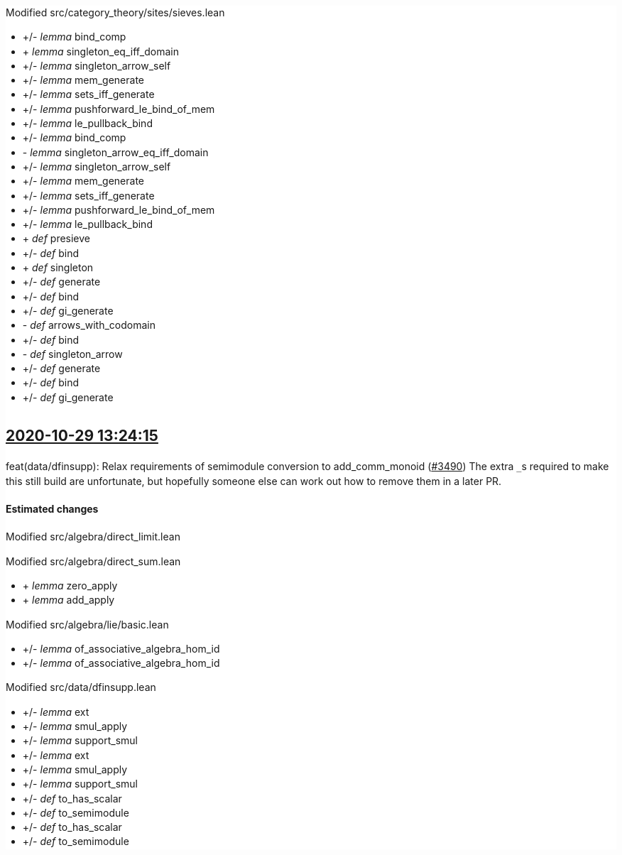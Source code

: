 Modified src/category_theory/sites/sieves.lean
- \+/\- *lemma* bind_comp
- \+ *lemma* singleton_eq_iff_domain
- \+/\- *lemma* singleton_arrow_self
- \+/\- *lemma* mem_generate
- \+/\- *lemma* sets_iff_generate
- \+/\- *lemma* pushforward_le_bind_of_mem
- \+/\- *lemma* le_pullback_bind
- \+/\- *lemma* bind_comp
- \- *lemma* singleton_arrow_eq_iff_domain
- \+/\- *lemma* singleton_arrow_self
- \+/\- *lemma* mem_generate
- \+/\- *lemma* sets_iff_generate
- \+/\- *lemma* pushforward_le_bind_of_mem
- \+/\- *lemma* le_pullback_bind
- \+ *def* presieve
- \+/\- *def* bind
- \+ *def* singleton
- \+/\- *def* generate
- \+/\- *def* bind
- \+/\- *def* gi_generate
- \- *def* arrows_with_codomain
- \+/\- *def* bind
- \- *def* singleton_arrow
- \+/\- *def* generate
- \+/\- *def* bind
- \+/\- *def* gi_generate



## [2020-10-29 13:24:15](https://github.com/leanprover-community/mathlib/commit/8b858d0)
feat(data/dfinsupp): Relax requirements of semimodule conversion to add_comm_monoid ([#3490](https://github.com/leanprover-community/mathlib/pull/3490))
The extra `_`s required to make this still build are unfortunate, but hopefully someone else can work out how to remove them in a later PR.
#### Estimated changes
Modified src/algebra/direct_limit.lean

Modified src/algebra/direct_sum.lean
- \+ *lemma* zero_apply
- \+ *lemma* add_apply

Modified src/algebra/lie/basic.lean
- \+/\- *lemma* of_associative_algebra_hom_id
- \+/\- *lemma* of_associative_algebra_hom_id

Modified src/data/dfinsupp.lean
- \+/\- *lemma* ext
- \+/\- *lemma* smul_apply
- \+/\- *lemma* support_smul
- \+/\- *lemma* ext
- \+/\- *lemma* smul_apply
- \+/\- *lemma* support_smul
- \+/\- *def* to_has_scalar
- \+/\- *def* to_semimodule
- \+/\- *def* to_has_scalar
- \+/\- *def* to_semimodule
